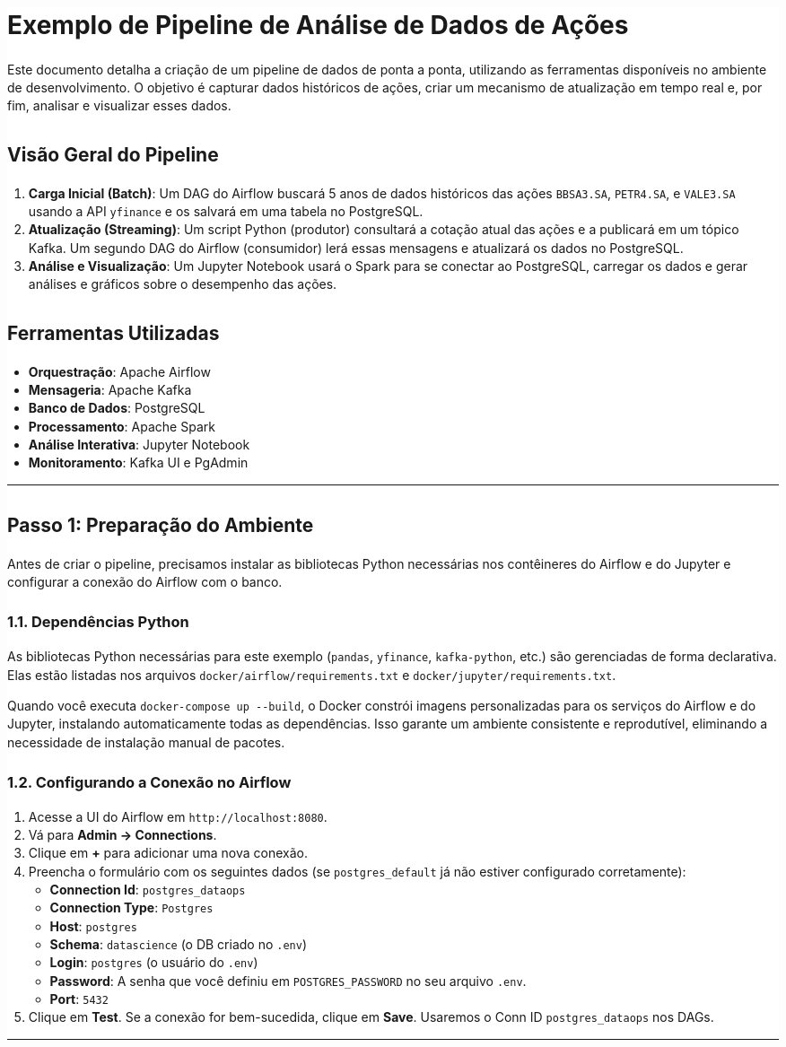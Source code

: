# Exemplo de Pipeline de Análise de Dados de Ações

Este documento detalha a criação de um pipeline de dados de ponta a ponta, utilizando as ferramentas disponíveis no ambiente de desenvolvimento. O objetivo é capturar dados históricos de ações, criar um mecanismo de atualização em tempo real e, por fim, analisar e visualizar esses dados.

## Visão Geral do Pipeline

1.  **Carga Inicial (Batch)**: Um DAG do Airflow buscará 5 anos de dados históricos das ações `BBSA3.SA`, `PETR4.SA`, e `VALE3.SA` usando a API `yfinance` e os salvará em uma tabela no PostgreSQL.
2.  **Atualização (Streaming)**: Um script Python (produtor) consultará a cotação atual das ações e a publicará em um tópico Kafka. Um segundo DAG do Airflow (consumidor) lerá essas mensagens e atualizará os dados no PostgreSQL.
3.  **Análise e Visualização**: Um Jupyter Notebook usará o Spark para se conectar ao PostgreSQL, carregar os dados e gerar análises e gráficos sobre o desempenho das ações.

## Ferramentas Utilizadas

- **Orquestração**: Apache Airflow
- **Mensageria**: Apache Kafka
- **Banco de Dados**: PostgreSQL
- **Processamento**: Apache Spark
- **Análise Interativa**: Jupyter Notebook
- **Monitoramento**: Kafka UI e PgAdmin

---

## Passo 1: Preparação do Ambiente

Antes de criar o pipeline, precisamos instalar as bibliotecas Python necessárias nos contêineres do Airflow e do Jupyter e configurar a conexão do Airflow com o banco.

### 1.1. Dependências Python

As bibliotecas Python necessárias para este exemplo (`pandas`, `yfinance`, `kafka-python`, etc.) são gerenciadas de forma declarativa. Elas estão listadas nos arquivos `docker/airflow/requirements.txt` e `docker/jupyter/requirements.txt`.

Quando você executa `docker-compose up --build`, o Docker constrói imagens personalizadas para os serviços do Airflow e do Jupyter, instalando automaticamente todas as dependências. Isso garante um ambiente consistente e reprodutível, eliminando a necessidade de instalação manual de pacotes.

### 1.2. Configurando a Conexão no Airflow

1.  Acesse a UI do Airflow em `http://localhost:8080`.
2.  Vá para **Admin -> Connections**.
3.  Clique em **+** para adicionar uma nova conexão.
4.  Preencha o formulário com os seguintes dados (se `postgres_default` já não estiver configurado corretamente):
    *   **Connection Id**: `postgres_dataops`
    *   **Connection Type**: `Postgres`
    *   **Host**: `postgres`
    *   **Schema**: `datascience` (o DB criado no `.env`)
    *   **Login**: `postgres` (o usuário do `.env`)
    *   **Password**: A senha que você definiu em `POSTGRES_PASSWORD` no seu arquivo `.env`.
    *   **Port**: `5432`
5.  Clique em **Test**. Se a conexão for bem-sucedida, clique em **Save**. Usaremos o Conn ID `postgres_dataops` nos DAGs.

---